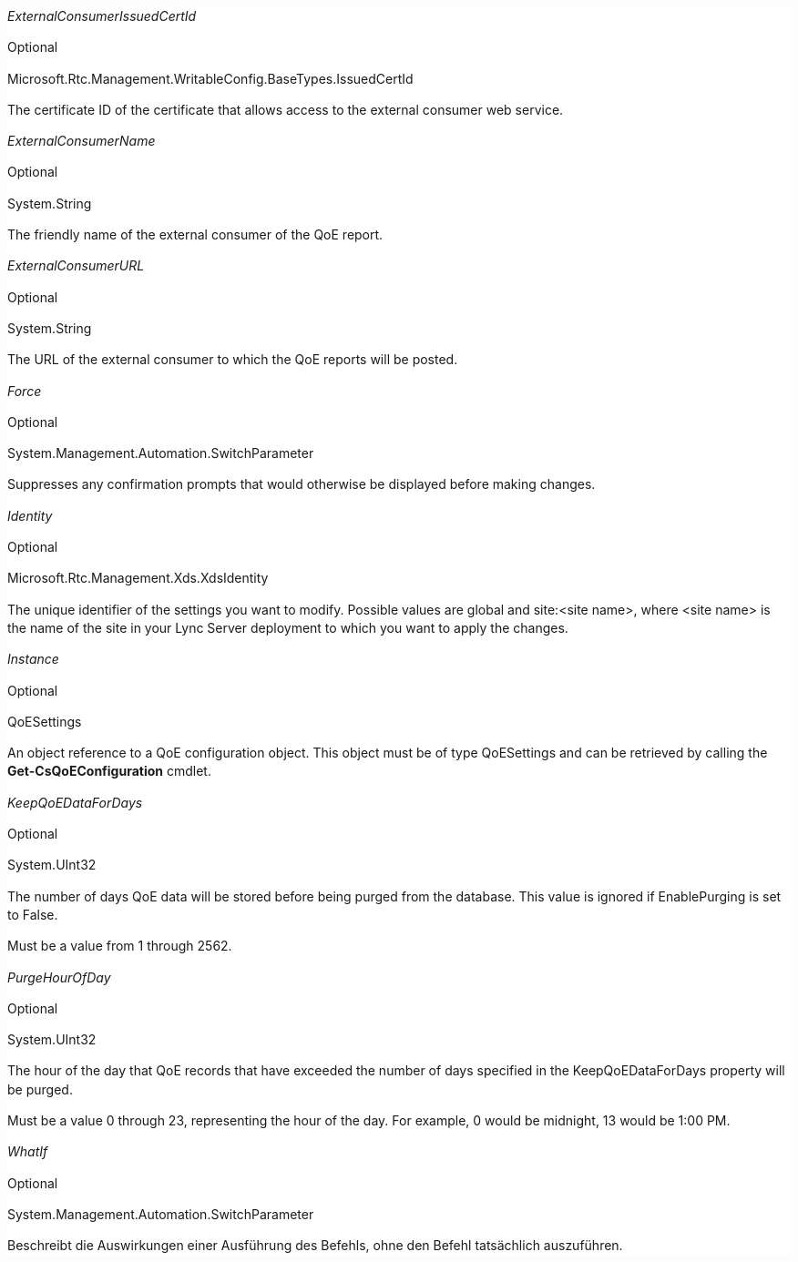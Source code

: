 <tr class="odd">
<td><p><em>ExternalConsumerIssuedCertId</em></p></td>
<td><p>Optional</p></td>
<td><p>Microsoft.Rtc.Management.WritableConfig.BaseTypes.IssuedCertId</p></td>
<td><p>The certificate ID of the certificate that allows access to the external consumer web service.</p></td>
</tr>
<tr class="even">
<td><p><em>ExternalConsumerName</em></p></td>
<td><p>Optional</p></td>
<td><p>System.String</p></td>
<td><p>The friendly name of the external consumer of the QoE report.</p></td>
</tr>
<tr class="odd">
<td><p><em>ExternalConsumerURL</em></p></td>
<td><p>Optional</p></td>
<td><p>System.String</p></td>
<td><p>The URL of the external consumer to which the QoE reports will be posted.</p></td>
</tr>
<tr class="even">
<td><p><em>Force</em></p></td>
<td><p>Optional</p></td>
<td><p>System.Management.Automation.SwitchParameter</p></td>
<td><p>Suppresses any confirmation prompts that would otherwise be displayed before making changes.</p></td>
</tr>
<tr class="odd">
<td><p><em>Identity</em></p></td>
<td><p>Optional</p></td>
<td><p>Microsoft.Rtc.Management.Xds.XdsIdentity</p></td>
<td><p>The unique identifier of the settings you want to modify. Possible values are global and site:&lt;site name&gt;, where &lt;site name&gt; is the name of the site in your Lync Server deployment to which you want to apply the changes.</p></td>
</tr>
<tr class="even">
<td><p><em>Instance</em></p></td>
<td><p>Optional</p></td>
<td><p>QoESettings</p></td>
<td><p>An object reference to a QoE configuration object. This object must be of type QoESettings and can be retrieved by calling the <strong>Get-CsQoEConfiguration</strong> cmdlet.</p></td>
</tr>
<tr class="odd">
<td><p><em>KeepQoEDataForDays</em></p></td>
<td><p>Optional</p></td>
<td><p>System.UInt32</p></td>
<td><p>The number of days QoE data will be stored before being purged from the database. This value is ignored if EnablePurging is set to False.</p>
<p>Must be a value from 1 through 2562.</p></td>
</tr>
<tr class="even">
<td><p><em>PurgeHourOfDay</em></p></td>
<td><p>Optional</p></td>
<td><p>System.UInt32</p></td>
<td><p>The hour of the day that QoE records that have exceeded the number of days specified in the KeepQoEDataForDays property will be purged.</p>
<p>Must be a value 0 through 23, representing the hour of the day. For example, 0 would be midnight, 13 would be 1:00 PM.</p></td>
</tr>
<tr class="odd">
<td><p><em>WhatIf</em></p></td>
<td><p>Optional</p></td>
<td><p>System.Management.Automation.SwitchParameter</p></td>
<td><p>Beschreibt die Auswirkungen einer Ausführung des Befehls, ohne den Befehl tatsächlich auszuführen.</p></td>